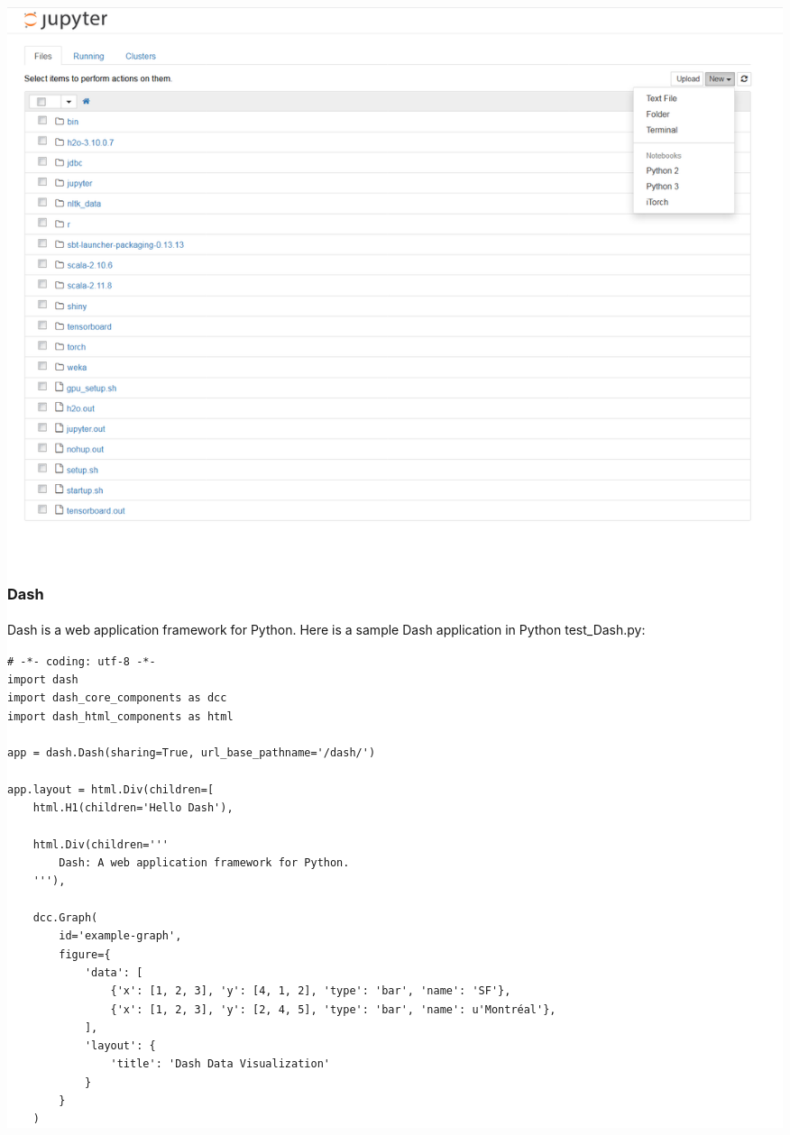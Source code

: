 ![alt text](../img/jupyter.png "Jypyter")

### Dash
Dash is a web application framework for Python. Here is a sample Dash application in Python test_Dash.py:

```
# -*- coding: utf-8 -*-
import dash
import dash_core_components as dcc
import dash_html_components as html

app = dash.Dash(sharing=True, url_base_pathname='/dash/')

app.layout = html.Div(children=[
    html.H1(children='Hello Dash'),

    html.Div(children='''
        Dash: A web application framework for Python.
    '''),

    dcc.Graph(
        id='example-graph',
        figure={
            'data': [
                {'x': [1, 2, 3], 'y': [4, 1, 2], 'type': 'bar', 'name': 'SF'},
                {'x': [1, 2, 3], 'y': [2, 4, 5], 'type': 'bar', 'name': u'Montréal'},
            ],
            'layout': {
                'title': 'Dash Data Visualization'
            }
        }
    )
```